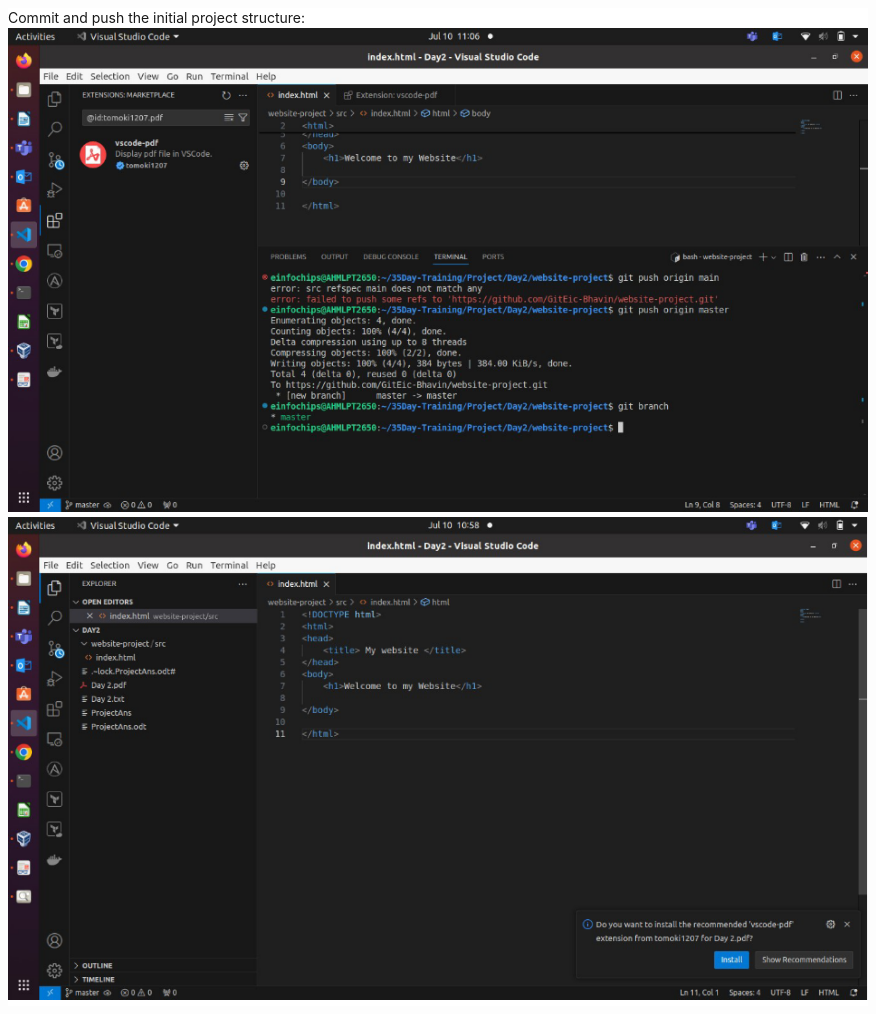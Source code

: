    Commit and push the initial project structure:![](Aspose.Words.dce6748f-0b12-4911-a37e-1198b500e142.004.png)![](Aspose.Words.dce6748f-0b12-4911-a37e-1198b500e142.005.png)
